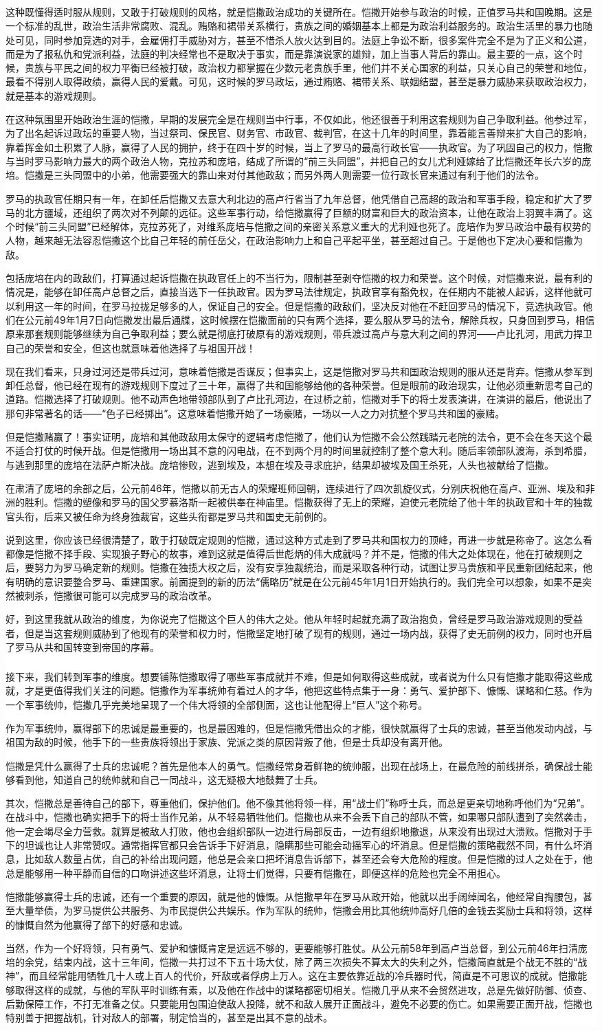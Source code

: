 这种既懂得适时服从规则，又敢于打破规则的风格，就是恺撒政治成功的关键所在。恺撒开始参与政治的时候，正值罗马共和国晚期。这是一个标准的乱世，政治生活非常腐败、混乱。贿赂和裙带关系横行，贵族之间的婚姻基本上都是为政治利益服务的。政治生活里的暴力也随处可见，同时参加竞选的对手，会雇佣打手威胁对方，甚至不惜杀人放火达到目的。法庭上争讼不断，很多案件完全不是为了正义和公道，而是为了报私仇和党派利益，法庭的判决经常也不是取决于事实，而是靠演说家的雄辩，加上当事人背后的靠山。最主要的一点，这个时候，贵族与平民之间的权力平衡已经被打破，政治权力都掌握在少数元老贵族手里，他们并不关心国家的利益，只关心自己的荣誉和地位，最看不得别人取得政绩，赢得人民的爱戴。可见，这时候的罗马政坛，通过贿赂、裙带关系、联姻结盟，甚至是暴力威胁来获取政治权力，就是基本的游戏规则。

在这种氛围里开始政治生涯的恺撒，早期的发展完全是在规则当中行事，不仅如此，他还很善于利用这套规则为自己争取利益。他参过军，为了出名起诉过政坛的重要人物，当过祭司、保民官、财务官、市政官、裁判官，在这十几年的时间里，靠着能言善辩来扩大自己的影响，靠着挥金如土积累了人脉，赢得了人民的拥护，终于在四十岁的时候，当上了罗马的最高行政长官——执政官。为了巩固自己的权力，恺撒与当时罗马影响力最大的两个政治人物，克拉苏和庞培，结成了所谓的“前三头同盟”，并把自己的女儿尤利娅嫁给了比恺撒还年长六岁的庞培。恺撒是三头同盟中的小弟，他需要强大的靠山来对付其他政敌；而另外两人则需要一位行政长官来通过有利于他们的法令。

罗马的执政官任期只有一年，在卸任后恺撒又去意大利北边的高卢行省当了九年总督，他凭借自己高超的政治和军事手段，稳定和扩大了罗马的北方疆域，还组织了两次对不列颠的远征。这些军事行动，给恺撒赢得了巨额的财富和巨大的政治资本，让他在政治上羽翼丰满了。这个时候“前三头同盟”已经解体，克拉苏死了，对维系庞培与恺撒之间的亲密关系意义重大的尤利娅也死了。庞培作为罗马政治中最有权势的人物，越来越无法容忍恺撒这个比自己年轻的前任岳父，在政治影响力上和自己平起平坐，甚至超过自己。于是他也下定决心要和恺撒为敌。

包括庞培在内的政敌们，打算通过起诉恺撒在执政官任上的不当行为，限制甚至剥夺恺撒的权力和荣誉。这个时候，对恺撒来说，最有利的情况是，能够在卸任高卢总督之后，直接当选下一任执政官。因为罗马法律规定，执政官享有豁免权，在任期内不能被人起诉，这样他就可以利用这一年的时间，在罗马拉拢足够多的人，保证自己的安全。但是恺撒的政敌们，坚决反对他在不赶回罗马的情况下，竞选执政官。他们在公元前49年1月7日向恺撒发出最后通牒，这时候摆在恺撒面前的只有两个选择，要么服从罗马的法令，解除兵权，只身回到罗马，相信原来那套规则能够继续为自己争取利益；要么就是彻底打破原有的游戏规则，带兵渡过高卢与意大利之间的界河——卢比孔河，用武力捍卫自己的荣誉和安全，但这也就意味着他选择了与祖国开战！

现在我们看来，只身过河还是带兵过河，意味着恺撒是否谋反；但事实上，这是恺撒对罗马共和国政治规则的服从还是背弃。恺撒从参军到卸任总督，他已经在现有的游戏规则下度过了三十年，赢得了共和国能够给他的各种荣誉。但是眼前的政治现实，让他必须重新思考自己的道路。恺撒选择了打破规则。他不动声色地带领部队到了卢比孔河边，在过桥之前，恺撒对手下的将士发表演讲，在演讲的最后，他说出了那句非常著名的话——“色子已经掷出”。这意味着恺撒开始了一场豪赌，一场以一人之力对抗整个罗马共和国的豪赌。

但是恺撒赌赢了！事实证明，庞培和其他政敌用太保守的逻辑考虑恺撒了，他们认为恺撒不会公然践踏元老院的法令，更不会在冬天这个最不适合打仗的时候开战。但是恺撒用一场出其不意的闪电战，在不到两个月的时间里就控制了整个意大利。随后率领部队渡海，杀到希腊，与逃到那里的庞培在法萨卢斯决战。庞培惨败，逃到埃及，本想在埃及寻求庇护，结果却被埃及国王杀死，人头也被献给了恺撒。

在肃清了庞培的余部之后，公元前46年，恺撒以前无古人的荣耀班师回朝，连续进行了四次凯旋仪式，分别庆祝他在高卢、亚洲、埃及和非洲的胜利。恺撒的塑像和罗马的国父罗慕洛斯一起被供奉在神庙里。恺撒获得了无上的荣耀，迫使元老院给了他十年的执政官和十年的独裁官头衔，后来又被任命为终身独裁官，这些头衔都是罗马共和国史无前例的。

说到这里，你应该已经很清楚了，敢于打破既定规则的恺撒，通过这种方式走到了罗马共和国权力的顶峰，再进一步就是称帝了。这怎么看都像是恺撒不择手段、实现狼子野心的故事，难到这就是值得后世彪炳的伟大成就吗？并不是，恺撒的伟大之处体现在，他在打破规则之后，要努力为罗马确定新的规则。恺撒在独揽大权之后，没有安享独裁统治，而是采取各种行动，试图让罗马贵族和平民重新团结起来，他有明确的意识要整合罗马、重建国家。前面提到的新的历法“儒略历”就是在公元前45年1月1日开始执行的。我们完全可以想象，如果不是突然被刺杀，恺撒很可能可以完成罗马的政治改革。

好，到这里我就从政治的维度，为你说完了恺撒这个巨人的伟大之处。他从年轻时起就充满了政治抱负，曾经是罗马政治游戏规则的受益者，但是当这套规则威胁到了他现有的荣誉和权力时，恺撒坚定地打破了现有的规则，通过一场内战，获得了史无前例的权力，同时也开启了罗马从共和国转变到帝国的序幕。

###     



接下来，我们转到军事的维度。想要铺陈恺撒取得了哪些军事成就并不难，但是如何取得这些成就，或者说为什么只有恺撒才能取得这些成就，才是更值得我们关注的问题。恺撒作为军事统帅有着过人的才华，他把这些特点集于一身：勇气、爱护部下、慷慨、谋略和仁慈。作为一个军事统帅，恺撒几乎完美地呈现了一个伟大将领的全部侧面，这也让他配得上“巨人”这个称号。

作为军事统帅，赢得部下的忠诚是最重要的，也是最困难的，但是恺撒凭借出众的才能，很快就赢得了士兵的忠诚，甚至当他发动内战，与祖国为敌的时候，他手下的一些贵族将领出于家族、党派之类的原因背叛了他，但是士兵却没有离开他。

恺撒是凭什么赢得了士兵的忠诚呢？首先是他本人的勇气。恺撒经常身着鲜艳的统帅服，出现在战场上，在最危险的前线拼杀，确保战士能够看到他，知道自己的统帅就和自己一同战斗，这无疑极大地鼓舞了士兵。

其次，恺撒总是善待自己的部下，尊重他们，保护他们。他不像其他将领一样，用“战士们”称呼士兵，而总是更亲切地称呼他们为“兄弟”。在战斗中，恺撒也确实把手下的将士当作兄弟，从不轻易牺牲他们。恺撒也从来不会丢下自己的部队不管，如果哪只部队遭到了突然袭击，他一定会竭尽全力营救。就算是被敌人打败，他也会组织部队一边进行局部反击，一边有组织地撤退，从来没有出现过大溃败。恺撒对于手下的坦诚也让人非常赞叹。通常指挥官都只会告诉手下好消息，隐瞒那些可能会动摇军心的坏消息。但是恺撒的策略截然不同，有什么坏消息，比如敌人数量占优，自己的补给出现问题，他总是会亲口把坏消息告诉部下，甚至还会夸大危险的程度。但是恺撒的过人之处在于，他总是能够用一种平静而自信的口吻讲述这些坏消息，让将士们觉得，只要有恺撒在，即便这样的危险也完全不用担心。

恺撒能够赢得士兵的忠诚，还有一个重要的原因，就是他的慷慨。从恺撒早年在罗马从政开始，他就以出手阔绰闻名，他经常自掏腰包，甚至大量举债，为罗马提供公共服务、为市民提供公共娱乐。作为军队的统帅，恺撒会用比其他统帅高好几倍的金钱去奖励士兵和将领，这样的慷慨自然为他赢得了部下的好感和忠诚。

当然，作为一个好将领，只有勇气、爱护和慷慨肯定是远远不够的，更要能够打胜仗。从公元前58年到高卢当总督，到公元前46年扫清庞培的余党，结束内战，这十三年间，恺撒一共打过不下五十场大仗，除了两三次损失不算太大的失利之外，恺撒简直就是个战无不胜的“战神”，而且经常能用牺牲几十人或上百人的代价，歼敌或者俘虏上万人。这在主要依靠近战的冷兵器时代，简直是不可思议的成就。恺撒能够取得这样的成就，与他的军队平时训练有素，以及他在作战中的谋略都密切相关。恺撒几乎从来不会贸然进攻，总是先做好防御、侦查、后勤保障工作，不打无准备之仗。只要能用包围迫使敌人投降，就不和敌人展开正面战斗，避免不必要的伤亡。如果需要正面开战，恺撒也特别善于把握战机，针对敌人的部署，制定恰当的，甚至是出其不意的战术。
